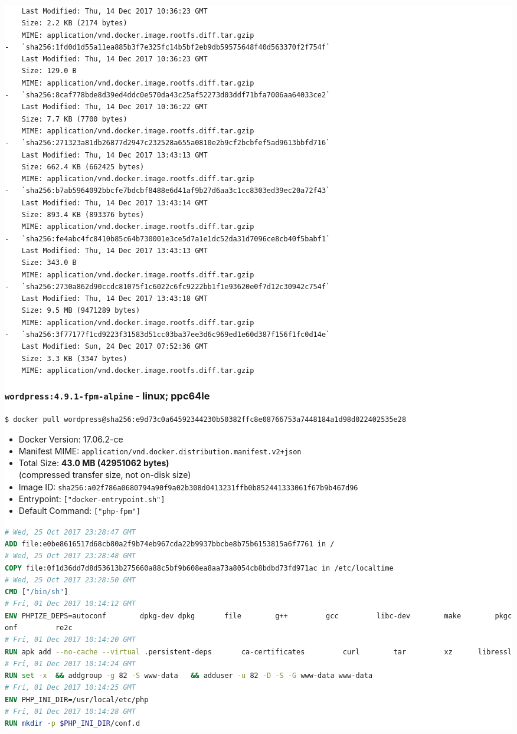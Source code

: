		Last Modified: Thu, 14 Dec 2017 10:36:23 GMT  
		Size: 2.2 KB (2174 bytes)  
		MIME: application/vnd.docker.image.rootfs.diff.tar.gzip
	-	`sha256:1fd0d1d55a11ea885b3f7e325fc14b5bf2eb9db59575648f40d563370f2f754f`  
		Last Modified: Thu, 14 Dec 2017 10:36:23 GMT  
		Size: 129.0 B  
		MIME: application/vnd.docker.image.rootfs.diff.tar.gzip
	-	`sha256:8caf778bde8d39ed4ddc0e570da43c25af52273d03ddf71bfa7006aa64033ce2`  
		Last Modified: Thu, 14 Dec 2017 10:36:22 GMT  
		Size: 7.7 KB (7700 bytes)  
		MIME: application/vnd.docker.image.rootfs.diff.tar.gzip
	-	`sha256:271323a81db26877d2947c232528a655a0810e2b9cf2bcbfef5ad9613bbfd716`  
		Last Modified: Thu, 14 Dec 2017 13:43:13 GMT  
		Size: 662.4 KB (662425 bytes)  
		MIME: application/vnd.docker.image.rootfs.diff.tar.gzip
	-	`sha256:b7ab5964092bbcfe7bdcbf8488e6d41af9b27d6aa3c1cc8303ed39ec20a72f43`  
		Last Modified: Thu, 14 Dec 2017 13:43:14 GMT  
		Size: 893.4 KB (893376 bytes)  
		MIME: application/vnd.docker.image.rootfs.diff.tar.gzip
	-	`sha256:fe4abc4fc8410b85c64b730001e3ce5d7a1e1dc52da31d7096ce8cb40f5babf1`  
		Last Modified: Thu, 14 Dec 2017 13:43:13 GMT  
		Size: 343.0 B  
		MIME: application/vnd.docker.image.rootfs.diff.tar.gzip
	-	`sha256:2730a862d90ccdc81075f1c6022c6fc9222bb1f1e93620e0f7d12c30942c754f`  
		Last Modified: Thu, 14 Dec 2017 13:43:18 GMT  
		Size: 9.5 MB (9471289 bytes)  
		MIME: application/vnd.docker.image.rootfs.diff.tar.gzip
	-	`sha256:3f77177f1cd9223f31583d51cc03ba37ee3d6c969ed1e60d387f156f1fc0d14e`  
		Last Modified: Sun, 24 Dec 2017 07:52:36 GMT  
		Size: 3.3 KB (3347 bytes)  
		MIME: application/vnd.docker.image.rootfs.diff.tar.gzip

### `wordpress:4.9.1-fpm-alpine` - linux; ppc64le

```console
$ docker pull wordpress@sha256:e9d73c0a64592344230b50382ffc8e08766753a7448184a1d98d022402535e28
```

-	Docker Version: 17.06.2-ce
-	Manifest MIME: `application/vnd.docker.distribution.manifest.v2+json`
-	Total Size: **43.0 MB (42951062 bytes)**  
	(compressed transfer size, not on-disk size)
-	Image ID: `sha256:a02f786a0680794a90f9a02b308d0413231ffb0b852441333061f67b9b467d96`
-	Entrypoint: `["docker-entrypoint.sh"]`
-	Default Command: `["php-fpm"]`

```dockerfile
# Wed, 25 Oct 2017 23:28:47 GMT
ADD file:e0be8616517d68cb80a2f9b74eb967cda22b9937bbcbe8b75b6153815a6f7761 in / 
# Wed, 25 Oct 2017 23:28:48 GMT
COPY file:0f1d36dd7d8d53613b275660a88c5bf9b608ea8aa73a8054cb8bdbd73fd971ac in /etc/localtime 
# Wed, 25 Oct 2017 23:28:50 GMT
CMD ["/bin/sh"]
# Fri, 01 Dec 2017 10:14:12 GMT
ENV PHPIZE_DEPS=autoconf 		dpkg-dev dpkg 		file 		g++ 		gcc 		libc-dev 		make 		pkgconf 		re2c
# Fri, 01 Dec 2017 10:14:20 GMT
RUN apk add --no-cache --virtual .persistent-deps 		ca-certificates 		curl 		tar 		xz 		libressl
# Fri, 01 Dec 2017 10:14:24 GMT
RUN set -x 	&& addgroup -g 82 -S www-data 	&& adduser -u 82 -D -S -G www-data www-data
# Fri, 01 Dec 2017 10:14:25 GMT
ENV PHP_INI_DIR=/usr/local/etc/php
# Fri, 01 Dec 2017 10:14:28 GMT
RUN mkdir -p $PHP_INI_DIR/conf.d
```